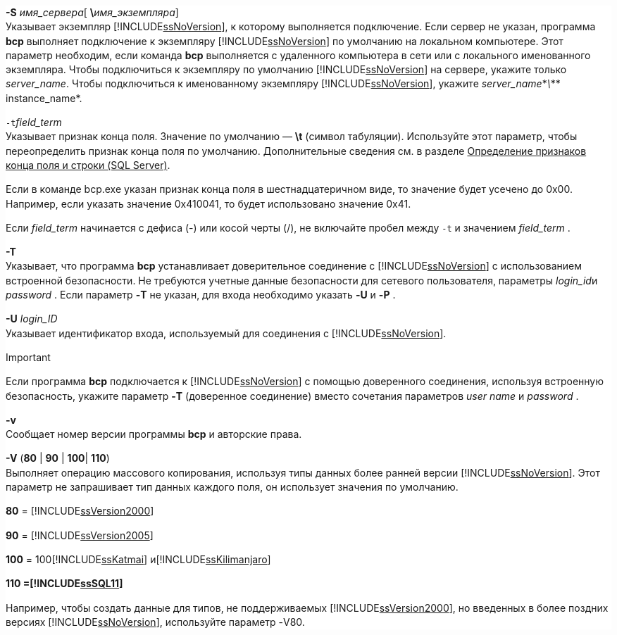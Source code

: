  **-S** _имя_сервера_[ **\\**_имя_экземпляра_]  
 Указывает экземпляр [!INCLUDE[ssNoVersion](../includes/ssnoversion-md.md)], к которому выполняется подключение. Если сервер не указан, программа **bcp** выполняет подключение к экземпляру [!INCLUDE[ssNoVersion](../includes/ssnoversion-md.md)] по умолчанию на локальном компьютере. Этот параметр необходим, если команда **bcp** выполняется с удаленного компьютера в сети или с локального именованного экземпляра. Чтобы подключиться к экземпляру по умолчанию [!INCLUDE[ssNoVersion](../includes/ssnoversion-md.md)] на сервере, укажите только *server_name*. Чтобы подключиться к именованному экземпляру [!INCLUDE[ssNoVersion](../includes/ssnoversion-md.md)], укажите *server_name**_\\_** instance_name*.  
  
 `-t`*field_term*  
 Указывает признак конца поля. Значение по умолчанию — **\t** (символ табуляции). Используйте этот параметр, чтобы переопределить признак конца поля по умолчанию. Дополнительные сведения см. в разделе [Определение признаков конца поля и строки (SQL Server)](../relational-databases/import-export/specify-field-and-row-terminators-sql-server.md).  
  
 Если в команде bcp.exe указан признак конца поля в шестнадцатеричном виде, то значение будет усечено до 0x00. Например, если указать значение 0x410041, то будет использовано значение 0x41.  
  
 Если *field_term* начинается с дефиса (-) или косой черты (/), не включайте пробел между `-t` и значением *field_term* .  
  
 **-T**  
 Указывает, что программа **bcp** устанавливает доверительное соединение с [!INCLUDE[ssNoVersion](../includes/ssnoversion-md.md)] с использованием встроенной безопасности. Не требуются учетные данные безопасности для сетевого пользователя, параметры *login_id*и *password* . Если параметр **-T** не указан, для входа необходимо указать **-U** и **-P** .  
  
 **-U** _login_ID_  
 Указывает идентификатор входа, используемый для соединения с [!INCLUDE[ssNoVersion](../includes/ssnoversion-md.md)].  
  
> [!IMPORTANT]  
>  Если программа **bcp** подключается к [!INCLUDE[ssNoVersion](../includes/ssnoversion-md.md)] с помощью доверенного соединения, используя встроенную безопасность, укажите параметр **-T** (доверенное соединение) вместо сочетания параметров *user name* и *password* .  
  
 **-v**  
 Сообщает номер версии программы **bcp** и авторские права.  
  
 **-V** (**80** | **90** | **100**| **110**)  
 Выполняет операцию массового копирования, используя типы данных более ранней версии [!INCLUDE[ssNoVersion](../includes/ssnoversion-md.md)]. Этот параметр не запрашивает тип данных каждого поля, он использует значения по умолчанию.  
  
 **80** = [!INCLUDE[ssVersion2000](../includes/ssversion2000-md.md)]  
  
 **90** = [!INCLUDE[ssVersion2005](../includes/ssversion2005-md.md)]  
  
 **100** =  100[!INCLUDE[ssKatmai](../includes/sskatmai-md.md)] и[!INCLUDE[ssKilimanjaro](../includes/sskilimanjaro-md.md)]  
  
 **110 =[!INCLUDE[ssSQL11](../includes/sssql11-md.md)]**  
  
 Например, чтобы создать данные для типов, не поддерживаемых [!INCLUDE[ssVersion2000](../includes/ssversion2000-md.md)], но введенных в более поздних версиях [!INCLUDE[ssNoVersion](../includes/ssnoversion-md.md)], используйте параметр -V80.  
  